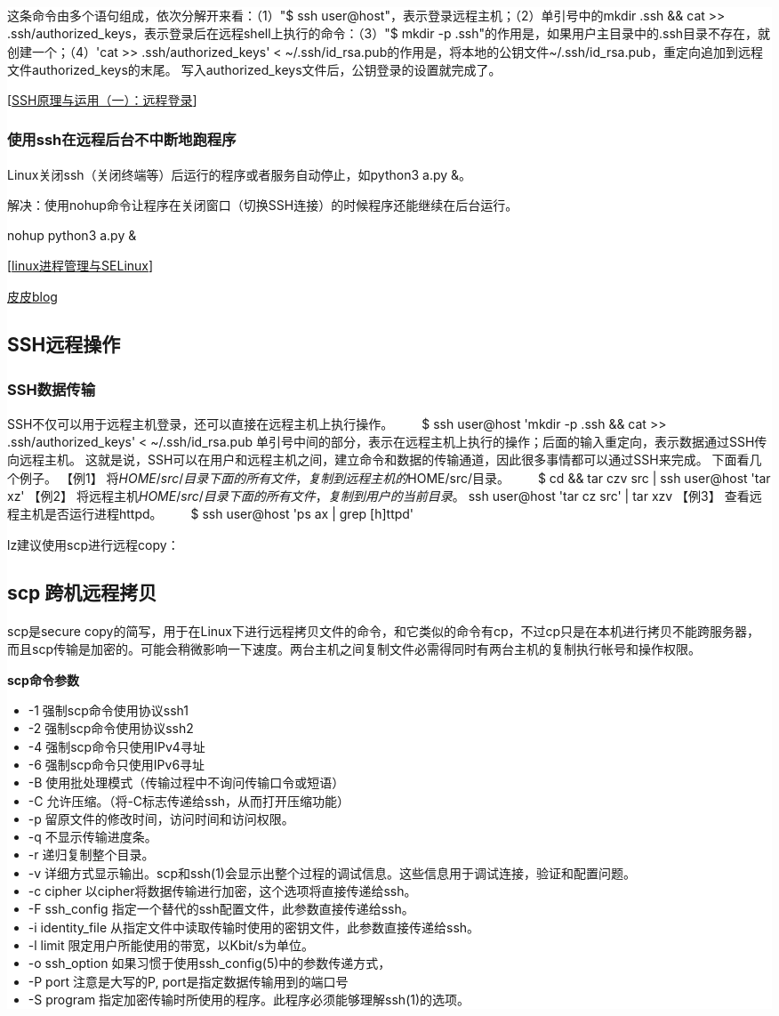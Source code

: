 这条命令由多个语句组成，依次分解开来看：（1）"$ ssh  user@host"，表示登录远程主机；（2）单引号中的mkdir .ssh && cat >>  .ssh/authorized_keys，表示登录后在远程shell上执行的命令：（3）"$ mkdir -p  .ssh"的作用是，如果用户主目录中的.ssh目录不存在，就创建一个；（4）'cat >> .ssh/authorized_keys' <  ~/.ssh/id_rsa.pub的作用是，将本地的公钥文件~/.ssh/id_rsa.pub，重定向追加到远程文件authorized_keys的末尾。
写入authorized_keys文件后，公钥登录的设置就完成了。

[[SSH原理与运用（一）：远程登录](http://www.ruanyifeng.com/blog/2011/12/ssh_remote_login.html)]

### 使用ssh在远程后台不中断地跑程序

Linux关闭ssh（关闭终端等）后运行的程序或者服务自动停止，如python3 a.py &。

解决：使用nohup命令让程序在关闭窗口（切换SSH连接）的时候程序还能继续在后台运行。

nohup python3 a.py &

[[linux进程管理与SELinux](http://blog.csdn.net/pipisorry/article/details/23376005)]

[皮皮blog](http://blog.csdn.net/pipisorry)



## SSH远程操作

### SSH数据传输 

SSH不仅可以用于远程主机登录，还可以直接在远程主机上执行操作。
    　　$ ssh user@host 'mkdir -p .ssh  && cat >> .ssh/authorized_keys' <  ~/.ssh/id_rsa.pub
单引号中间的部分，表示在远程主机上执行的操作；后面的输入重定向，表示数据通过SSH传向远程主机。
这就是说，SSH可以在用户和远程主机之间，建立命令和数据的传输通道，因此很多事情都可以通过SSH来完成。
下面看几个例子。
【例1】
将$HOME/src/目录下面的所有文件，复制到远程主机的$HOME/src/目录。
     　　$ cd && tar czv src | ssh user@host 'tar  xz'
【例2】
将远程主机$HOME/src/目录下面的所有文件，复制到用户的当前目录。
    　　$ ssh user@host  'tar cz src' | tar xzv
【例3】
查看远程主机是否运行进程httpd。
    　　$ ssh user@host  'ps ax | grep [h]ttpd'

lz建议使用scp进行远程copy：

## scp 跨机远程拷贝

scp是secure  copy的简写，用于在Linux下进行远程拷贝文件的命令，和它类似的命令有cp，不过cp只是在本机进行拷贝不能跨服务器，而且scp传输是加密的。可能会稍微影响一下速度。两台主机之间复制文件必需得同时有两台主机的复制执行帐号和操作权限。

**scp命令参数**

- -1 强制scp命令使用协议ssh1  
- -2 强制scp命令使用协议ssh2  
- -4 强制scp命令只使用IPv4寻址  
- -6 强制scp命令只使用IPv6寻址  
- -B 使用批处理模式（传输过程中不询问传输口令或短语）  
- -C 允许压缩。（将-C标志传递给ssh，从而打开压缩功能）  
- -p 留原文件的修改时间，访问时间和访问权限。  
- -q 不显示传输进度条。  
- -r 递归复制整个目录。  
- -v 详细方式显示输出。scp和ssh(1)会显示出整个过程的调试信息。这些信息用于调试连接，验证和配置问题。  
- -c cipher 以cipher将数据传输进行加密，这个选项将直接传递给ssh。  
- -F ssh_config 指定一个替代的ssh配置文件，此参数直接传递给ssh。  
- -i identity_file 从指定文件中读取传输时使用的密钥文件，此参数直接传递给ssh。  
- -l limit 限定用户所能使用的带宽，以Kbit/s为单位。  
- -o ssh_option 如果习惯于使用ssh_config(5)中的参数传递方式，  
- -P port 注意是大写的P, port是指定数据传输用到的端口号  
- -S program 指定加密传输时所使用的程序。此程序必须能够理解ssh(1)的选项。
